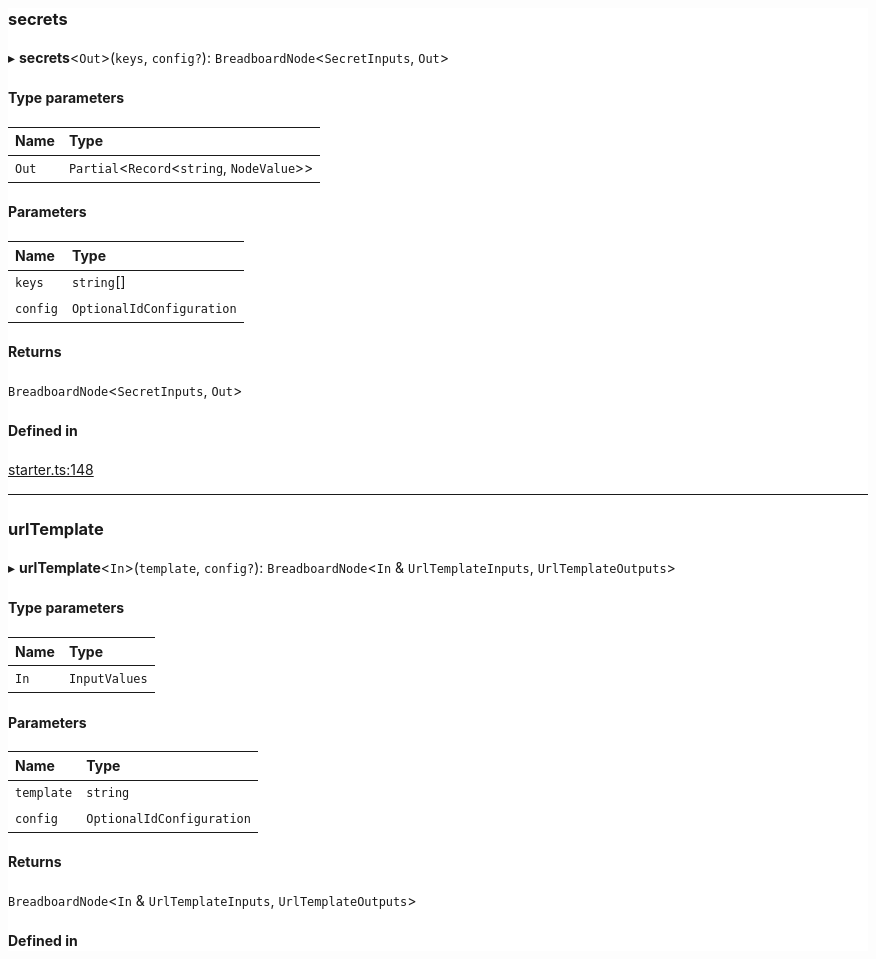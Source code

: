 
### secrets

▸ **secrets**<`Out`\>(`keys`, `config?`): `BreadboardNode`<`SecretInputs`, `Out`\>

#### Type parameters

| Name  | Type                                         |
| :---- | :------------------------------------------- |
| `Out` | `Partial`<`Record`<`string`, `NodeValue`\>\> |

#### Parameters

| Name     | Type                      |
| :------- | :------------------------ |
| `keys`   | `string`[]                |
| `config` | `OptionalIdConfiguration` |

#### Returns

`BreadboardNode`<`SecretInputs`, `Out`\>

#### Defined in

[starter.ts:148](https://github.com/breadboard-ai/breadboard/blob/99919d5/seeds/llm-starter/src/starter.ts#L148)

---

### urlTemplate

▸ **urlTemplate**<`In`\>(`template`, `config?`): `BreadboardNode`<`In` & `UrlTemplateInputs`, `UrlTemplateOutputs`\>

#### Type parameters

| Name | Type          |
| :--- | :------------ |
| `In` | `InputValues` |

#### Parameters

| Name       | Type                      |
| :--------- | :------------------------ |
| `template` | `string`                  |
| `config`   | `OptionalIdConfiguration` |

#### Returns

`BreadboardNode`<`In` & `UrlTemplateInputs`, `UrlTemplateOutputs`\>

#### Defined in
